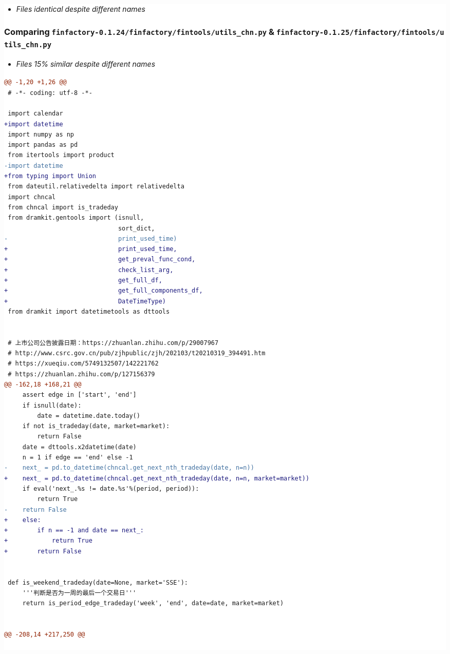  * *Files identical despite different names*

### Comparing `finfactory-0.1.24/finfactory/fintools/utils_chn.py` & `finfactory-0.1.25/finfactory/fintools/utils_chn.py`

 * *Files 15% similar despite different names*

```diff
@@ -1,20 +1,26 @@
 # -*- coding: utf-8 -*-
 
 import calendar
+import datetime
 import numpy as np
 import pandas as pd
 from itertools import product
-import datetime
+from typing import Union
 from dateutil.relativedelta import relativedelta
 import chncal
 from chncal import is_tradeday
 from dramkit.gentools import (isnull,
                               sort_dict,
-                              print_used_time)
+                              print_used_time,
+                              get_preval_func_cond,
+                              check_list_arg,
+                              get_full_df,
+                              get_full_components_df,
+                              DateTimeType)
 from dramkit import datetimetools as dttools
 
 
 # 上市公司公告披露日期：https://zhuanlan.zhihu.com/p/29007967
 # http://www.csrc.gov.cn/pub/zjhpublic/zjh/202103/t20210319_394491.htm
 # https://xueqiu.com/5749132507/142221762
 # https://zhuanlan.zhihu.com/p/127156379
@@ -162,18 +168,21 @@
     assert edge in ['start', 'end']
     if isnull(date):
         date = datetime.date.today()
     if not is_tradeday(date, market=market):
         return False
     date = dttools.x2datetime(date)
     n = 1 if edge == 'end' else -1
-    next_ = pd.to_datetime(chncal.get_next_nth_tradeday(date, n=n))
+    next_ = pd.to_datetime(chncal.get_next_nth_tradeday(date, n=n, market=market))
     if eval('next_.%s != date.%s'%(period, period)):
         return True
-    return False
+    else:
+        if n == -1 and date == next_:
+            return True
+        return False
 
 
 def is_weekend_tradeday(date=None, market='SSE'):
     '''判断是否为一周的最后一个交易日'''
     return is_period_edge_tradeday('week', 'end', date=date, market=market)
 
 
@@ -208,14 +217,250 @@
 
```
